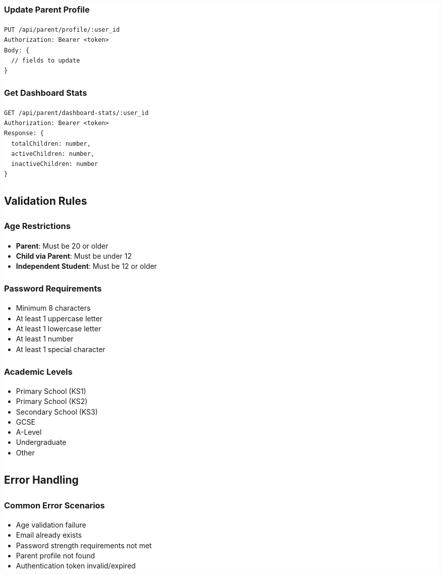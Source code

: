 ### Update Parent Profile
```
PUT /api/parent/profile/:user_id
Authorization: Bearer <token>
Body: {
  // fields to update
}
```

### Get Dashboard Stats
```
GET /api/parent/dashboard-stats/:user_id
Authorization: Bearer <token>
Response: {
  totalChildren: number,
  activeChildren: number,
  inactiveChildren: number
}
```

## Validation Rules

### Age Restrictions
- **Parent**: Must be 20 or older
- **Child via Parent**: Must be under 12
- **Independent Student**: Must be 12 or older

### Password Requirements
- Minimum 8 characters
- At least 1 uppercase letter
- At least 1 lowercase letter
- At least 1 number
- At least 1 special character

### Academic Levels
- Primary School (KS1)
- Primary School (KS2)
- Secondary School (KS3)
- GCSE
- A-Level
- Undergraduate
- Other

## Error Handling

### Common Error Scenarios
- Age validation failure
- Email already exists
- Password strength requirements not met
- Parent profile not found
- Authentication token invalid/expired
